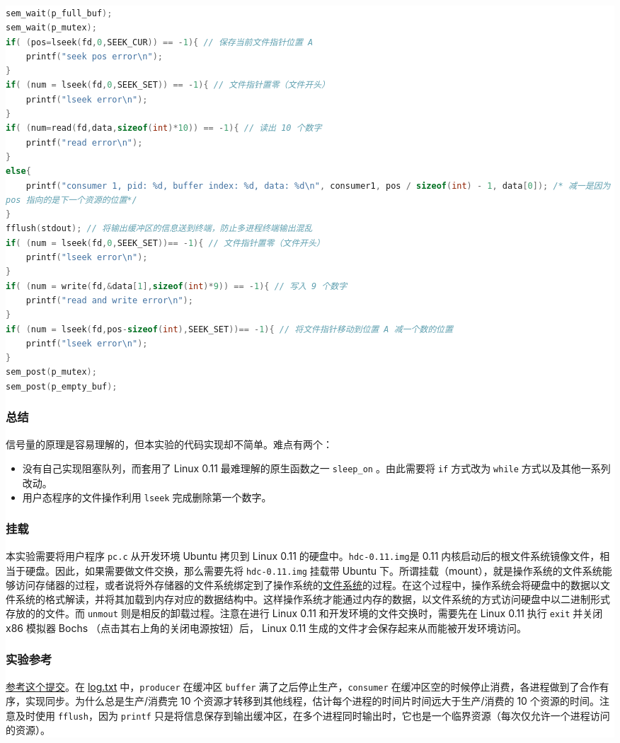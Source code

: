 ```c
sem_wait(p_full_buf);
sem_wait(p_mutex);
if( (pos=lseek(fd,0,SEEK_CUR)) == -1){ // 保存当前文件指针位置 A
	printf("seek pos error\n");
}
if( (num = lseek(fd,0,SEEK_SET)) == -1){ // 文件指针置零（文件开头）
	printf("lseek error\n");
}
if( (num=read(fd,data,sizeof(int)*10)) == -1){ // 读出 10 个数字
	printf("read error\n");
}
else{
	printf("consumer 1, pid: %d, buffer index: %d, data: %d\n", consumer1, pos / sizeof(int) - 1, data[0]); /* 减一是因为 pos 指向的是下一个资源的位置*/
}
fflush(stdout); // 将输出缓冲区的信息送到终端，防止多进程终端输出混乱
if( (num = lseek(fd,0,SEEK_SET))== -1){ // 文件指针置零（文件开头）
	printf("lseek error\n");
}
if( (num = write(fd,&data[1],sizeof(int)*9)) == -1){ // 写入 9 个数字
	printf("read and write error\n");
}
if( (num = lseek(fd,pos-sizeof(int),SEEK_SET))== -1){ // 将文件指针移动到位置 A 减一个数的位置
	printf("lseek error\n");
}
sem_post(p_mutex);
sem_post(p_empty_buf);
```

### 总结

信号量的原理是容易理解的，但本实验的代码实现却不简单。难点有两个：

- 没有自己实现阻塞队列，而套用了 Linux 0.11 最难理解的原生函数之一 `sleep_on` 。由此需要将 `if` 方式改为 `while` 方式以及其他一系列改动。
- 用户态程序的文件操作利用 `lseek` 完成删除第一个数字。

### 挂载
本实验需要将用户程序 `pc.c` 从开发环境 Ubuntu 拷贝到 Linux 0.11 的硬盘中。`hdc-0.11.img`是 0.11 内核启动后的根文件系统镜像文件，相当于硬盘。因此，如果需要做文件交换，那么需要先将 `hdc-0.11.img` 挂载带 Ubuntu 下。所谓挂载（mount），就是操作系统的文件系统能够访问存储器的过程，或者说将外存储器的文件系统绑定到了操作系统的[文件系统](https://mp.weixin.qq.com/s?__biz=Mzk0MjE3NDE0Ng==&mid=2247494176&idx=1&sn=b4680b50090bb3c7b9c49379241c536c&chksm=c2c5908df5b2199b361885b32b07ab0f597ab25cd1d70bb75ca13fb897c200285685318f145f&scene=21#wechat_redirect)的过程。在这个过程中，操作系统会将硬盘中的数据以文件系统的格式解读，并将其加载到内存对应的数据结构中。这样操作系统才能通过内存的数据，以文件系统的方式访问硬盘中以二进制形式存放的的文件。而 `unmout` 则是相反的卸载过程。注意在进行 Linux 0.11 和开发环境的文件交换时，需要先在 Linux 0.11 执行 `exit` 并关闭 x86 模拟器 Bochs （点击其右上角的关闭电源按钮）后， Linux 0.11 生成的文件才会保存起来从而能被开发环境访问。

### 实验参考

[参考这个提交](https://github.com/NaChen95/Linux0.11/commit/4a6a351f933e6e969843ff34b19af0c7993ef783)。在 [log.txt](https://github.com/NaChen95/Linux0.11/commit/4a6a351f933e6e969843ff34b19af0c7993ef783#diff-d7e60b33c666e6c4849584b9c36ca85791b55bca10162b75a1d6aa02e8dfdd9e) 中，`producer` 在缓冲区 `buffer` 满了之后停止生产，`consumer` 在缓冲区空的时候停止消费，各进程做到了合作有序，实现同步。为什么总是生产/消费完 10 个资源才转移到其他线程，估计每个进程的时间片时间远大于生产/消费的 10 个资源的时间。注意及时使用 `fflush`，因为 `printf` 只是将信息保存到输出缓冲区，在多个进程同时输出时，它也是一个临界资源（每次仅允许一个进程访问的资源）。
